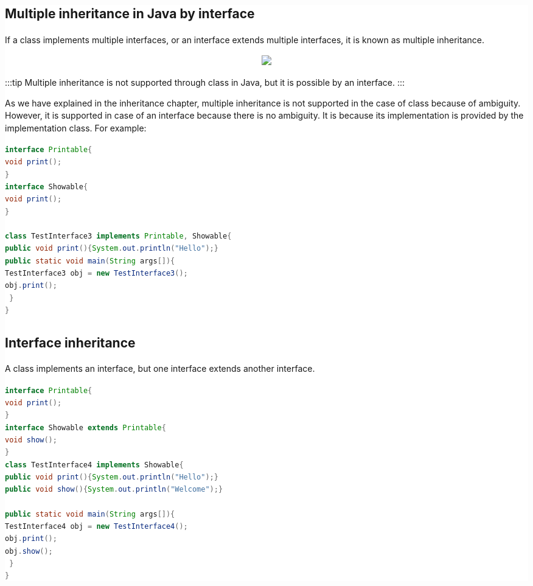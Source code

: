 <Ads />

## Multiple inheritance in Java by interface

If a class implements multiple interfaces, or an interface extends multiple interfaces, it is known as multiple inheritance.

<p align="center">
<img height="350" src="https://user-images.githubusercontent.com/13514156/120522069-b4c32580-c39a-11eb-9c48-6331fe379440.png">
</p>

:::tip
Multiple inheritance is not supported through class in Java, but it is possible by an interface.
:::

As we have explained in the inheritance chapter, multiple inheritance is not supported in the case of class because of ambiguity. However, it is supported in case of an interface because there is no ambiguity. It is because its implementation is provided by the implementation class. For example:

```java
interface Printable{  
void print();  
}  
interface Showable{  
void print();  
}  
  
class TestInterface3 implements Printable, Showable{  
public void print(){System.out.println("Hello");}  
public static void main(String args[]){  
TestInterface3 obj = new TestInterface3();  
obj.print();  
 }  
} 
```

<Ads />

## Interface inheritance

A class implements an interface, but one interface extends another interface.

```java
interface Printable{  
void print();  
}  
interface Showable extends Printable{  
void show();  
}  
class TestInterface4 implements Showable{  
public void print(){System.out.println("Hello");}  
public void show(){System.out.println("Welcome");}  
  
public static void main(String args[]){  
TestInterface4 obj = new TestInterface4();  
obj.print();  
obj.show();  
 }  
}  
```
